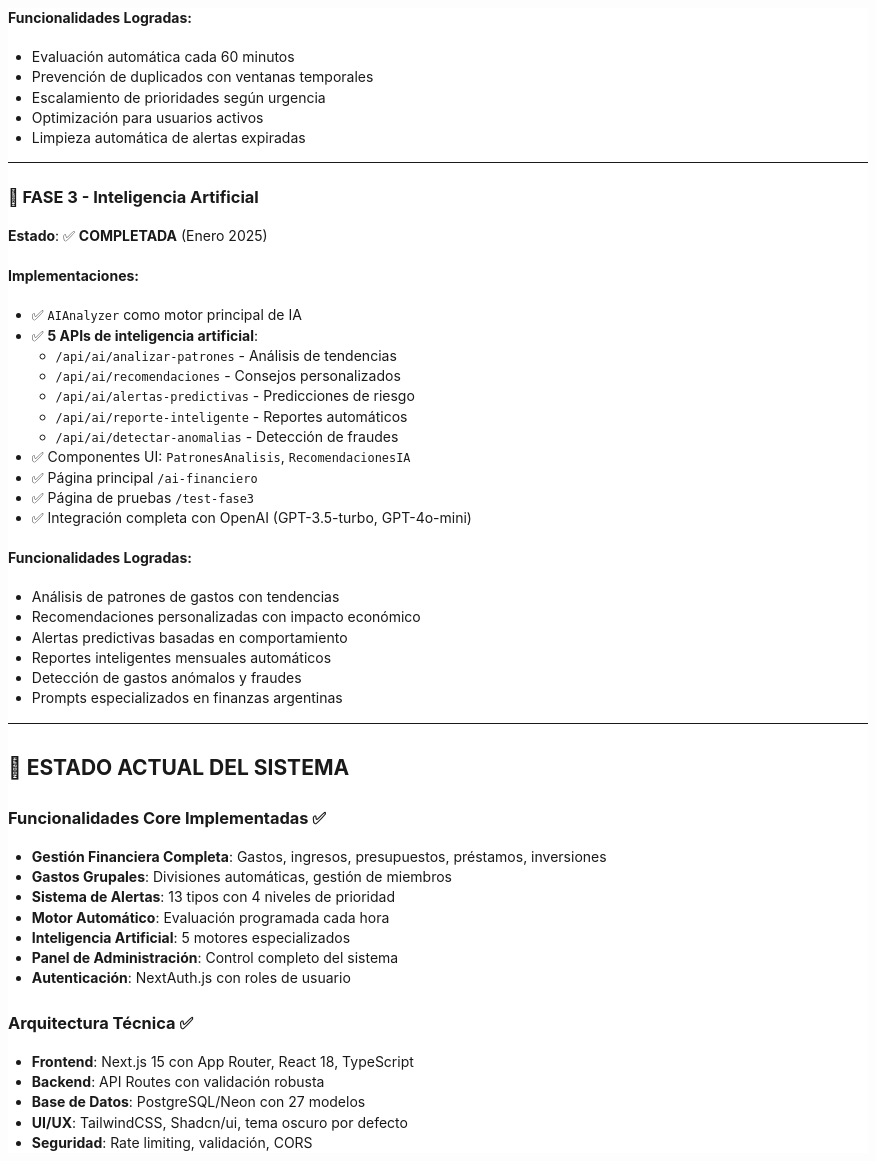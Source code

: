 #### **Funcionalidades Logradas**:
- Evaluación automática cada 60 minutos
- Prevención de duplicados con ventanas temporales
- Escalamiento de prioridades según urgencia
- Optimización para usuarios activos
- Limpieza automática de alertas expiradas

---

### **🧠 FASE 3 - Inteligencia Artificial**
**Estado**: ✅ **COMPLETADA** (Enero 2025)

#### **Implementaciones**:
- ✅ `AIAnalyzer` como motor principal de IA
- ✅ **5 APIs de inteligencia artificial**:
  - `/api/ai/analizar-patrones` - Análisis de tendencias
  - `/api/ai/recomendaciones` - Consejos personalizados
  - `/api/ai/alertas-predictivas` - Predicciones de riesgo
  - `/api/ai/reporte-inteligente` - Reportes automáticos
  - `/api/ai/detectar-anomalias` - Detección de fraudes
- ✅ Componentes UI: `PatronesAnalisis`, `RecomendacionesIA`
- ✅ Página principal `/ai-financiero`
- ✅ Página de pruebas `/test-fase3`
- ✅ Integración completa con OpenAI (GPT-3.5-turbo, GPT-4o-mini)

#### **Funcionalidades Logradas**:
- Análisis de patrones de gastos con tendencias
- Recomendaciones personalizadas con impacto económico
- Alertas predictivas basadas en comportamiento
- Reportes inteligentes mensuales automáticos
- Detección de gastos anómalos y fraudes
- Prompts especializados en finanzas argentinas

---

## 🎯 **ESTADO ACTUAL DEL SISTEMA**

### **Funcionalidades Core Implementadas** ✅
- **Gestión Financiera Completa**: Gastos, ingresos, presupuestos, préstamos, inversiones
- **Gastos Grupales**: Divisiones automáticas, gestión de miembros
- **Sistema de Alertas**: 13 tipos con 4 niveles de prioridad
- **Motor Automático**: Evaluación programada cada hora
- **Inteligencia Artificial**: 5 motores especializados
- **Panel de Administración**: Control completo del sistema
- **Autenticación**: NextAuth.js con roles de usuario

### **Arquitectura Técnica** ✅
- **Frontend**: Next.js 15 con App Router, React 18, TypeScript
- **Backend**: API Routes con validación robusta
- **Base de Datos**: PostgreSQL/Neon con 27 modelos
- **UI/UX**: TailwindCSS, Shadcn/ui, tema oscuro por defecto
- **Seguridad**: Rate limiting, validación, CORS
